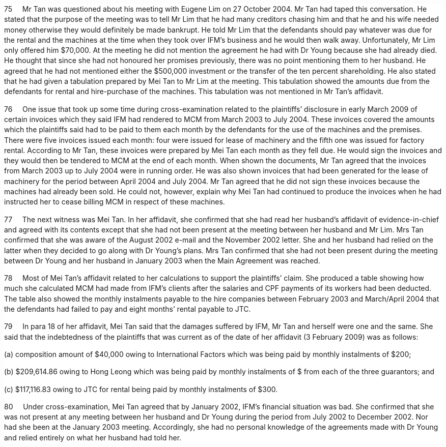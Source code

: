 75     Mr Tan was questioned about his meeting with Eugene Lim on 27 October 2004. Mr Tan had taped this conversation. He stated that the purpose of the meeting was to tell Mr Lim that he had many creditors chasing him and that he and his wife needed money otherwise they would definitely be made bankrupt. He told Mr Lim that the defendants should pay whatever was due for the rental and the machines at the time when they took over IFM’s business and he would then walk away. Unfortunately, Mr Lim only offered him $70,000. At the meeting he did not mention the agreement he had with Dr Young because she had already died. He thought that since she had not honoured her promises previously, there was no point mentioning them to her husband. He agreed that he had not mentioned either the $500,000 investment or the transfer of the ten percent shareholding. He also stated that he had given a tabulation prepared by Mei Tan to Mr Lim at the meeting. This tabulation showed the amounts due from the defendants for rental and hire-purchase of the machines. This tabulation was not mentioned in Mr Tan’s affidavit. 


76     One issue that took up some time during cross-examination related to the plaintiffs’ disclosure in early March 2009 of certain invoices which they said IFM had rendered to MCM from March 2003 to July 2004. These invoices covered the amounts which the plaintiffs said had to be paid to them each month by the defendants for the use of the machines and the premises. There were five invoices issued each month: four were issued for lease of machinery and the fifth one was issued for factory rental. According to Mr Tan, these invoices were prepared by Mei Tan each month as they fell due. He would sign the invoices and they would then be tendered to MCM at the end of each month. When shown the documents, Mr Tan agreed that the invoices from March 2003 up to July 2004 were in running order. He was also shown invoices that had been generated for the lease of machinery for the period between April 2004 and July 2004. Mr Tan agreed that he did not sign these invoices because the machines had already been sold. He could not, however, explain why Mei Tan had continued to produce the invoices when he had instructed her to cease billing MCM in respect of these machines. 

77     The next witness was Mei Tan. In her affidavit, she confirmed that she had read her husband’s affidavit of evidence-in-chief and agreed with its contents except that she had not been present at the meeting between her husband and Mr Lim. Mrs Tan confirmed that she was aware of the August 2002 e-mail and the November 2002 letter. She and her husband had relied on the latter when they decided to go along with Dr Young’s plans. Mrs Tan confirmed that she had not been present during the meeting between Dr Young and her husband in January 2003 when the Main Agreement was reached. 

78     Most of Mei Tan’s affidavit related to her calculations to support the plaintiffs’ claim. She produced a table showing how much she calculated MCM had made from IFM’s clients after the salaries and CPF payments of its workers had been deducted. The table also showed the monthly instalments payable to the hire companies between February 2003 and March/April 2004 that the defendants had failed to pay and eight months’ rental payable to JTC. 

79     In para 18 of her affidavit, Mei Tan said that the damages suffered by IFM, Mr Tan and herself were one and the same. She said that the indebtedness of the plaintiffs that was current as of the date of her affidavit (3 February 2009) was as follows: 

 (a) composition amount of $40,000 owing to International Factors which was being paid by monthly instalments of $200; 

 (b) $209,614.86 owing to Hong Leong which was being paid by monthly instalments of $ from each of the three guarantors; and 

 (c) $117,116.83 owing to JTC for rental being paid by monthly instalments of $300. 

80     Under cross-examination, Mei Tan agreed that by January 2002, IFM’s financial situation was bad. She confirmed that she was not present at any meeting between her husband and Dr Young during the period from July 2002 to December 2002. Nor had she been at the January 2003 meeting. Accordingly, she had no personal knowledge of the agreements made with Dr Young and relied entirely on what her husband had told her. 
